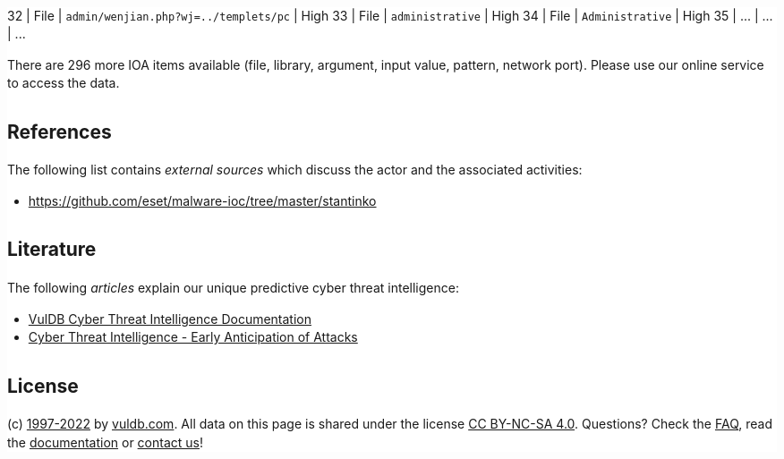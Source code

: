 32 | File | `admin/wenjian.php?wj=../templets/pc` | High
33 | File | `administrative` | High
34 | File | `Administrative` | High
35 | ... | ... | ...

There are 296 more IOA items available (file, library, argument, input value, pattern, network port). Please use our online service to access the data.

## References

The following list contains _external sources_ which discuss the actor and the associated activities:

* https://github.com/eset/malware-ioc/tree/master/stantinko

## Literature

The following _articles_ explain our unique predictive cyber threat intelligence:

* [VulDB Cyber Threat Intelligence Documentation](https://vuldb.com/?kb.cti)
* [Cyber Threat Intelligence - Early Anticipation of Attacks](https://www.scip.ch/en/?labs.20201022)

## License

(c) [1997-2022](https://vuldb.com/?kb.changelog) by [vuldb.com](https://vuldb.com/?kb.about). All data on this page is shared under the license [CC BY-NC-SA 4.0](https://creativecommons.org/licenses/by-nc-sa/4.0/). Questions? Check the [FAQ](https://vuldb.com/?kb.faq), read the [documentation](https://vuldb.com/?kb) or [contact us](https://vuldb.com/?contact)!
